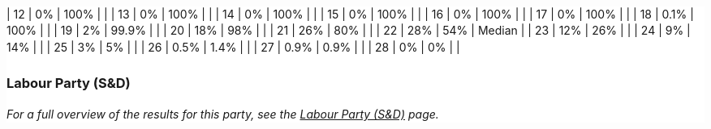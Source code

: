 | 12 | 0% | 100% |  |
| 13 | 0% | 100% |  |
| 14 | 0% | 100% |  |
| 15 | 0% | 100% |  |
| 16 | 0% | 100% |  |
| 17 | 0% | 100% |  |
| 18 | 0.1% | 100% |  |
| 19 | 2% | 99.9% |  |
| 20 | 18% | 98% |  |
| 21 | 26% | 80% |  |
| 22 | 28% | 54% | Median |
| 23 | 12% | 26% |  |
| 24 | 9% | 14% |  |
| 25 | 3% | 5% |  |
| 26 | 0.5% | 1.4% |  |
| 27 | 0.9% | 0.9% |  |
| 28 | 0% | 0% |  |

### Labour Party (S&D)

*For a full overview of the results for this party, see the [Labour Party (S&D)](party-labourpartysd.html) page.*
